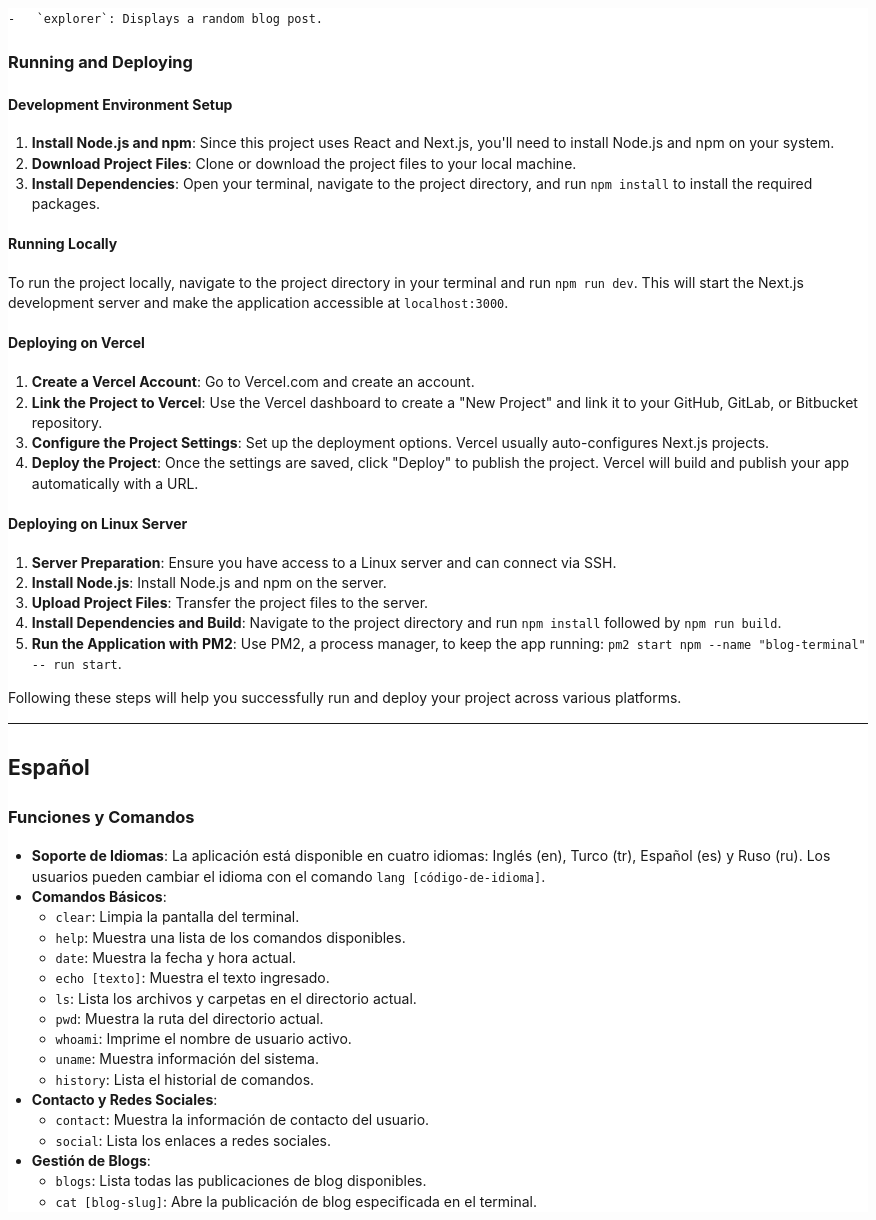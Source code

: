     -   `explorer`: Displays a random blog post.

### Running and Deploying

#### Development Environment Setup

1.  **Install Node.js and npm**: Since this project uses React and Next.js, you'll need to install Node.js and npm on your system.
2.  **Download Project Files**: Clone or download the project files to your local machine.
3.  **Install Dependencies**: Open your terminal, navigate to the project directory, and run `npm install` to install the required packages.

#### Running Locally

To run the project locally, navigate to the project directory in your terminal and run `npm run dev`. This will start the Next.js development server and make the application accessible at `localhost:3000`.

#### Deploying on Vercel

1.  **Create a Vercel Account**: Go to Vercel.com and create an account.
2.  **Link the Project to Vercel**: Use the Vercel dashboard to create a "New Project" and link it to your GitHub, GitLab, or Bitbucket repository.
3.  **Configure the Project Settings**: Set up the deployment options. Vercel usually auto-configures Next.js projects.
4.  **Deploy the Project**: Once the settings are saved, click "Deploy" to publish the project. Vercel will build and publish your app automatically with a URL.

#### Deploying on Linux Server

1.  **Server Preparation**: Ensure you have access to a Linux server and can connect via SSH.
2.  **Install Node.js**: Install Node.js and npm on the server.
3.  **Upload Project Files**: Transfer the project files to the server.
4.  **Install Dependencies and Build**: Navigate to the project directory and run `npm install` followed by `npm run build`.
5.  **Run the Application with PM2**: Use PM2, a process manager, to keep the app running: `pm2 start npm --name "blog-terminal" -- run start`.

Following these steps will help you successfully run and deploy your project across various platforms.

---

## Español

### Funciones y Comandos

-   **Soporte de Idiomas**: La aplicación está disponible en cuatro idiomas: Inglés (en), Turco (tr), Español (es) y Ruso (ru). Los usuarios pueden cambiar el idioma con el comando `lang [código-de-idioma]`.
-   **Comandos Básicos**:
    -   `clear`: Limpia la pantalla del terminal.
    -   `help`: Muestra una lista de los comandos disponibles.
    -   `date`: Muestra la fecha y hora actual.
    -   `echo [texto]`: Muestra el texto ingresado.
    -   `ls`: Lista los archivos y carpetas en el directorio actual.
    -   `pwd`: Muestra la ruta del directorio actual.
    -   `whoami`: Imprime el nombre de usuario activo.
    -   `uname`: Muestra información del sistema.
    -   `history`: Lista el historial de comandos.
-   **Contacto y Redes Sociales**:
    -   `contact`: Muestra la información de contacto del usuario.
    -   `social`: Lista los enlaces a redes sociales.
-   **Gestión de Blogs**:
    -   `blogs`: Lista todas las publicaciones de blog disponibles.
    -   `cat [blog-slug]`: Abre la publicación de blog especificada en el terminal.
